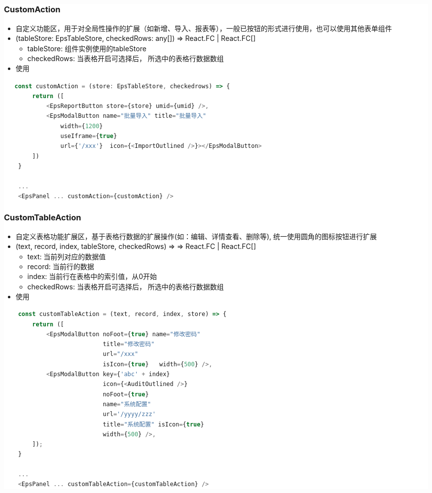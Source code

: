 
### <span id="customaction">CustomAction</span>
- 自定义功能区，用于对全局性操作的扩展（如新增、导入、报表等），一般已按钮的形式进行使用，也可以使用其他表单组件
- (tableStore: EpsTableStore, checkedRows: any[]) => React.FC | React.FC[]
  - tableStore: 组件实例使用的tableStore
  - checkedRows: 当表格开启可选择后， 所选中的表格行数据数组
- 使用

``` typescript
   const customAction = (store: EpsTableStore, checkedrows) => {
        return ([
            <EpsReportButton store={store} umid={umid} />,
            <EpsModalButton name="批量导入" title="批量导入" 
                width={1200}   
                useIframe={true}  
                url={'/xxx'}  icon={<ImportOutlined />}></EpsModalButton>
        ])
    }

    ...
    <EpsPanel ... customAction={customAction} />
```

### <span id="customtableaction">CustomTableAction</span>
- 自定义表格功能扩展区，基于表格行数据的扩展操作(如：编辑、详情查看、删除等), 统一使用圆角的图标按钮进行扩展
- (text, record, index, tableStore, checkedRows) => => React.FC | React.FC[]
  - text: 当前列对应的数据值
  - record: 当前行的数据
  - index: 当前行在表格中的索引值，从0开始
  - checkedRows: 当表格开启可选择后， 所选中的表格行数据数组
- 使用

``` typescript
    const customTableAction = (text, record, index, store) => {
        return ([
            <EpsModalButton noFoot={true} name="修改密码" 
                            title="修改密码"  
                            url="/xxx" 
                            isIcon={true}   width={500} />,
            <EpsModalButton key={'abc' + index} 
                            icon={<AuditOutlined />}  
                            noFoot={true} 
                            name="系统配置" 
                            url='/yyyy/zzz' 
                            title="系统配置" isIcon={true}   
                            width={500} />,
        ]);
    }

    ...
    <EpsPanel ... customTableAction={customTableAction} />
```
